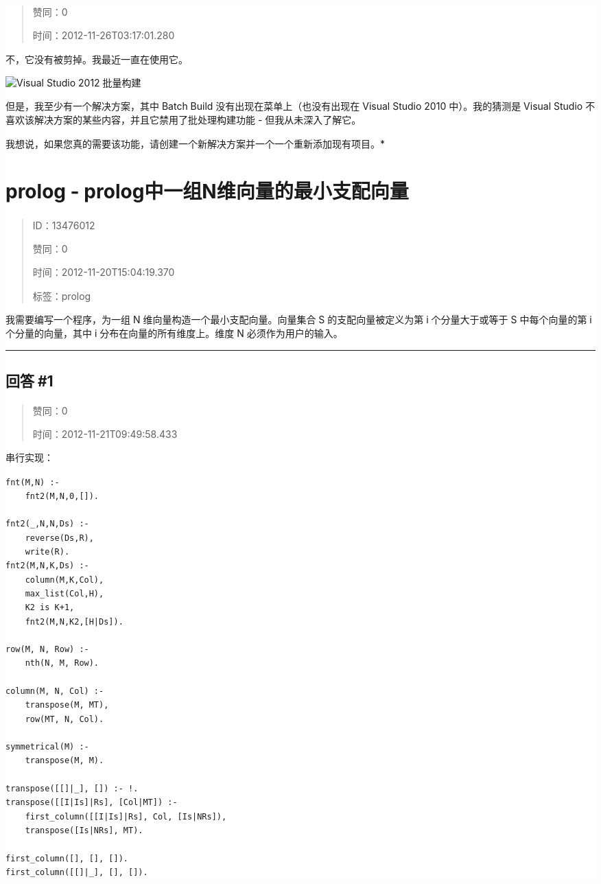 > 赞同：0
> 
> 时间：2012-11-26T03:17:01.280

不，它没有被剪掉。我最近一直在使用它。

![Visual Studio 2012 批量构建](../Images/9f252c4467749f3ad4e2c4fe03a400b3.png)

但是，我至少有一个解决方案，其中 Batch Build 没有出现在菜单上（也没有出现在 Visual Studio 2010 中）。我的猜测是 Visual Studio 不喜欢该解决方案的某些内容，并且它禁用了批处理构建功能 - 但我从未深入了解它。

我想说，如果您真的需要该功能，请创建一个新解决方案并一个一个重新添加现有项目。*

# prolog - prolog中一组N维向量的最小支配向量

> ID：13476012
> 
> 赞同：0
> 
> 时间：2012-11-20T15:04:19.370
> 
> 标签：prolog

我需要编写一个程序，为一组 N 维向量构造一个最小支配向量。向量集合 S 的支配向量被定义为第 i 个分量大于或等于 S 中每个向量的第 i 个分量的向量，其中 i 分布在向量的所有维度上。维度 N 必须作为用户的输入。

* * *

## 回答 #1

> 赞同：0
> 
> 时间：2012-11-21T09:49:58.433

串行实现：

```
fnt(M,N) :-
    fnt2(M,N,0,[]).

fnt2(_,N,N,Ds) :-
    reverse(Ds,R),
    write(R).
fnt2(M,N,K,Ds) :-
    column(M,K,Col),
    max_list(Col,H),
    K2 is K+1,
    fnt2(M,N,K2,[H|Ds]).

row(M, N, Row) :-
    nth(N, M, Row).

column(M, N, Col) :-
    transpose(M, MT),
    row(MT, N, Col).

symmetrical(M) :-
    transpose(M, M).

transpose([[]|_], []) :- !.
transpose([[I|Is]|Rs], [Col|MT]) :-
    first_column([[I|Is]|Rs], Col, [Is|NRs]),
    transpose([Is|NRs], MT).

first_column([], [], []).
first_column([[]|_], [], []).
```